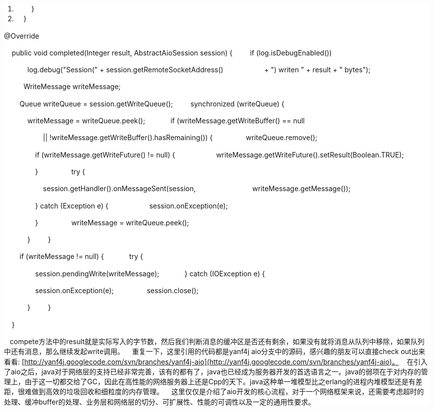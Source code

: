 1.         }  
1.     }  

@Override

    public void completed(Integer result, AbstractAioSession session) {
        if (log.isDebugEnabled())

            log.debug("Session(" + session.getRemoteSocketAddress()
                    + ") writen " + result + " bytes");

 
        WriteMessage writeMessage;

        Queue<WriteMessage> writeQueue = session.getWriteQueue();
        synchronized (writeQueue) {

            writeMessage = writeQueue.peek();
            if (writeMessage.getWriteBuffer() == null

                    || !writeMessage.getWriteBuffer().hasRemaining()) {
                writeQueue.remove();

                if (writeMessage.getWriteFuture() != null) {
                    writeMessage.getWriteFuture().setResult(Boolean.TRUE);

                }
                try {

                    session.getHandler().onMessageSent(session,
                            writeMessage.getMessage());

                } catch (Exception e) {
                    session.onException(e);

                }
                writeMessage = writeQueue.peek();

            }
        }

        if (writeMessage != null) {
            try {

                session.pendingWrite(writeMessage);
            } catch (IOException e) {

                session.onException(e);
                session.close();

            }
        }

    }
 

   compete方法中的result就是实际写入的字节数，然后我们判断消息的缓冲区是否还有剩余，如果没有就将消息从队列中移除，如果队列中还有消息，那么继续发起write调用。
   重复一下，这里引用的代码都是yanf4j aio分支中的源码，感兴趣的朋友可以直接check out出来看看: [http://yanf4j.googlecode.com/svn/branches/yanf4j-aio](http://yanf4j.googlecode.com/svn/branches/yanf4j-aio)。
   在引入了aio之后，java对于网络层的支持已经非常完善，该有的都有了，java也已经成为服务器开发的首选语言之一。java的弱项在于对内存的管理上，由于这一切都交给了GC，因此在高性能的网络服务器上还是Cpp的天下。java这种单一堆模型比之erlang的进程内堆模型还是有差距，很难做到高效的垃圾回收和细粒度的内存管理。
   这里仅仅是介绍了aio开发的核心流程，对于一个网络框架来说，还需要考虑超时的处理、缓冲buffer的处理、业务层和网络层的切分、可扩展性、性能的可调性以及一定的通用性要求。
